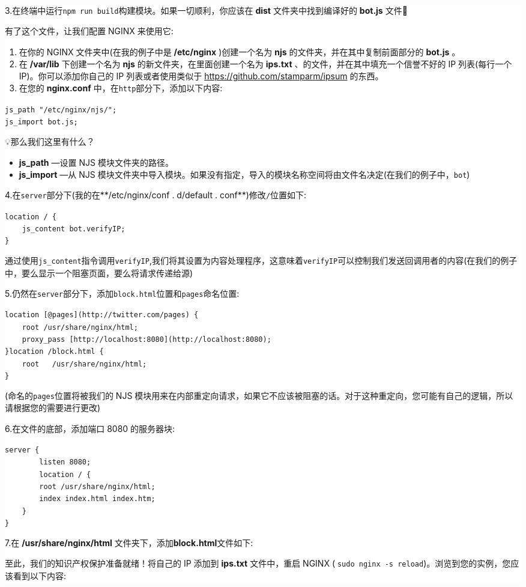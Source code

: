 3.在终端中运行`npm run build`构建模块。如果一切顺利，你应该在 **dist** 文件夹中找到编译好的 **bot.js** 文件🎉

有了这个文件，让我们配置 NGINX 来使用它:

1.  在你的 NGINX 文件夹中(在我的例子中是 **/etc/nginx** )创建一个名为 **njs** 的文件夹，并在其中复制前面部分的 **bot.js** 。
2.  在 **/var/lib** 下创建一个名为 **njs** 的新文件夹，在里面创建一个名为 **ips.txt** 、的文件，并在其中填充一个信誉不好的 IP 列表(每行一个 IP)。你可以添加你自己的 IP 列表或者使用类似于 https://github.com/stamparm/ipsum 的东西。
3.  在您的 **nginx.conf** 中，在`http`部分下，添加以下内容:

```
js_path "/etc/nginx/njs/";
js_import bot.js;
```

💡那么我们这里有什么？

*   **js_path** —设置 NJS 模块文件夹的路径。
*   **js_import** —从 NJS 模块文件夹中导入模块。如果没有指定，导入的模块名称空间将由文件名决定(在我们的例子中，`bot`)

4.在`server`部分下(我的在**/etc/nginx/conf . d/default . conf**)修改`/`位置如下:

```
location / {
    js_content bot.verifyIP;
}
```

通过使用`js_content`指令调用`verifyIP`,我们将其设置为内容处理程序，这意味着`verifyIP`可以控制我们发送回调用者的内容(在我们的例子中，要么显示一个阻塞页面，要么将请求传递给源)

5.仍然在`server`部分下，添加`block.html`位置和`pages`命名位置:

```
location [@pages](http://twitter.com/pages) {
    root /usr/share/nginx/html;
    proxy_pass [http://localhost:8080](http://localhost:8080);
}location /block.html {
    root   /usr/share/nginx/html;
}
```

(命名的`pages`位置将被我们的 NJS 模块用来在内部重定向请求，如果它不应该被阻塞的话。对于这种重定向，您可能有自己的逻辑，所以请根据您的需要进行更改)

6.在文件的底部，添加端口 8080 的服务器块:

```
server {
        listen 8080;
        location / {
        root /usr/share/nginx/html;
        index index.html index.htm;
    }
}
```

7.在 **/usr/share/nginx/html** 文件夹下，添加**block.html**文件如下:

至此，我们的知识产权保护准备就绪！将自己的 IP 添加到 **ips.txt** 文件中，重启 NGINX ( `sudo nginx -s reload`)。浏览到您的实例，您应该看到以下内容:
